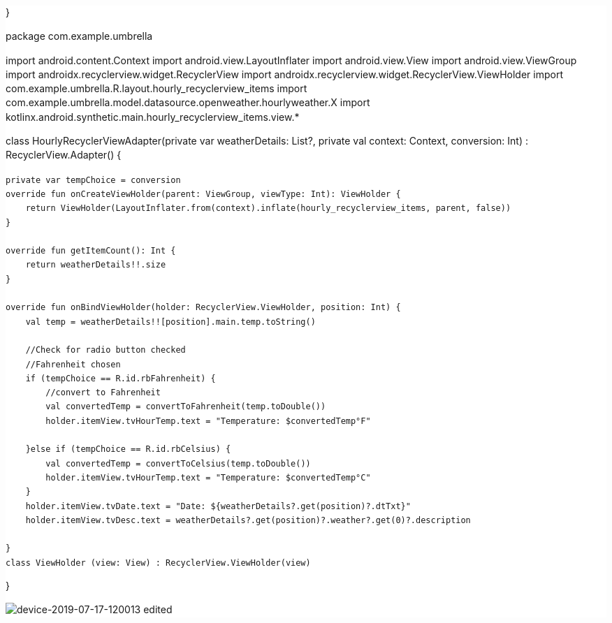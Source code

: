 
}

package com.example.umbrella

import android.content.Context
import android.view.LayoutInflater
import android.view.View
import android.view.ViewGroup
import androidx.recyclerview.widget.RecyclerView
import androidx.recyclerview.widget.RecyclerView.ViewHolder
import com.example.umbrella.R.layout.hourly_recyclerview_items
import com.example.umbrella.model.datasource.openweather.hourlyweather.X
import kotlinx.android.synthetic.main.hourly_recyclerview_items.view.*

class HourlyRecyclerViewAdapter(private var weatherDetails: List<X>?, private val context: Context, conversion: Int) :
    RecyclerView.Adapter<ViewHolder>() {

    private var tempChoice = conversion
    override fun onCreateViewHolder(parent: ViewGroup, viewType: Int): ViewHolder {
        return ViewHolder(LayoutInflater.from(context).inflate(hourly_recyclerview_items, parent, false))
    }

    override fun getItemCount(): Int {
        return weatherDetails!!.size
    }

    override fun onBindViewHolder(holder: RecyclerView.ViewHolder, position: Int) {
        val temp = weatherDetails!![position].main.temp.toString()

        //Check for radio button checked
        //Fahrenheit chosen
        if (tempChoice == R.id.rbFahrenheit) {
            //convert to Fahrenheit
            val convertedTemp = convertToFahrenheit(temp.toDouble())
            holder.itemView.tvHourTemp.text = "Temperature: $convertedTemp°F"

        }else if (tempChoice == R.id.rbCelsius) {
            val convertedTemp = convertToCelsius(temp.toDouble())
            holder.itemView.tvHourTemp.text = "Temperature: $convertedTemp°C"
        }
        holder.itemView.tvDate.text = "Date: ${weatherDetails?.get(position)?.dtTxt}"
        holder.itemView.tvDesc.text = weatherDetails?.get(position)?.weather?.get(0)?.description

    }
    class ViewHolder (view: View) : RecyclerView.ViewHolder(view)
}

![device-2019-07-17-120013 edited](https://user-images.githubusercontent.com/51377336/61391844-9974cd00-a88b-11e9-91c3-ddade1b383f8.png)
